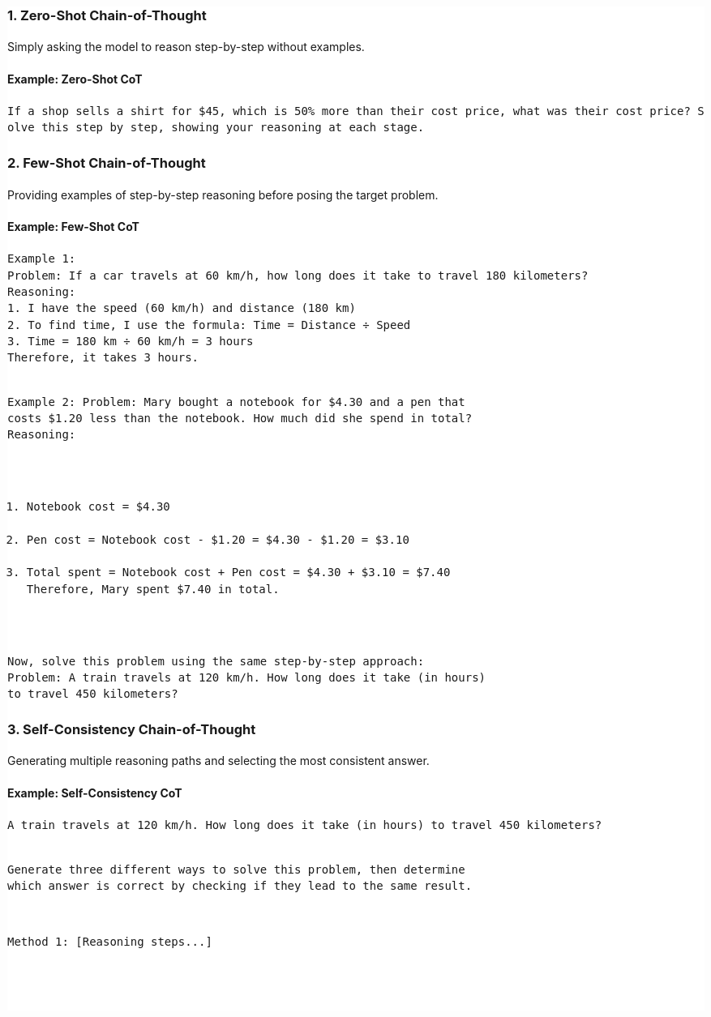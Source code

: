 ### 1. Zero-Shot Chain-of-Thought

Simply asking the model to reason step-by-step without examples.

<div class="example-box">
  <h4>Example: Zero-Shot CoT</h4>
  <pre>
If a shop sells a shirt for $45, which is 50% more than their cost price, what was their cost price? Solve this step by step, showing your reasoning at each stage.</pre>
</div>

### 2. Few-Shot Chain-of-Thought

Providing examples of step-by-step reasoning before posing the target problem.

<div class="example-box">
  <h4>Example: Few-Shot CoT</h4>
  <pre>
Example 1:
Problem: If a car travels at 60 km/h, how long does it take to travel 180 kilometers?
Reasoning: 
1. I have the speed (60 km/h) and distance (180 km)
2. To find time, I use the formula: Time = Distance ÷ Speed
3. Time = 180 km ÷ 60 km/h = 3 hours
Therefore, it takes 3 hours.

Example 2:
Problem: Mary bought a notebook for $4.30 and a pen that costs $1.20 less than the notebook. How much did she spend in total?
Reasoning:
1. Notebook cost = $4.30
2. Pen cost = Notebook cost - $1.20 = $4.30 - $1.20 = $3.10
3. Total spent = Notebook cost + Pen cost = $4.30 + $3.10 = $7.40
Therefore, Mary spent $7.40 in total.

Now, solve this problem using the same step-by-step approach:
Problem: A train travels at 120 km/h. How long does it take (in hours) to travel 450 kilometers?</pre>
</div>

### 3. Self-Consistency Chain-of-Thought

Generating multiple reasoning paths and selecting the most consistent answer.

<div class="example-box">
  <h4>Example: Self-Consistency CoT</h4>
  <pre>
A train travels at 120 km/h. How long does it take (in hours) to travel 450 kilometers? 

Generate three different ways to solve this problem, then determine which answer is correct by checking if they lead to the same result.

Method 1:
[Reasoning steps...]

